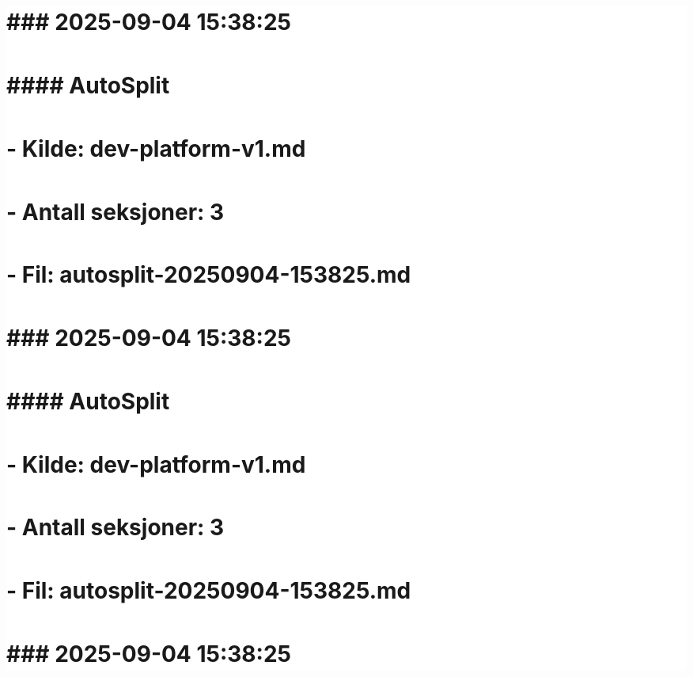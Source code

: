 #

#

#

#

# \### 2025-09-04 15:38:25

# \#### AutoSplit

# \- Kilde: dev-platform-v1.md

# \- Antall seksjoner: 3

# \- Fil: autosplit-20250904-153825.md

#

#

#

#

# \### 2025-09-04 15:38:25

# \#### AutoSplit

# \- Kilde: dev-platform-v1.md

# \- Antall seksjoner: 3

# \- Fil: autosplit-20250904-153825.md

#

#

#

#

# \### 2025-09-04 15:38:25
